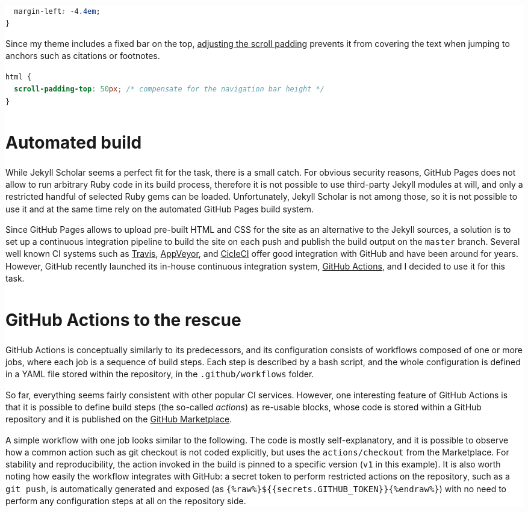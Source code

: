 ```css
  margin-left: -4.4em;
}
```

Since my theme includes a fixed bar on the top, [adjusting the scroll
padding](https://github.com/m-pilia/m-pilia.github.io/commit/a3b7e1ac876eda04b5d073c6918eb521357181c9)
prevents it from covering the text when jumping to anchors such as citations or
footnotes.

```css
html {
  scroll-padding-top: 50px; /* compensate for the navigation bar height */
}
```

# Automated build

While Jekyll Scholar seems a perfect fit for the task, there is a small catch.
For obvious security reasons, GitHub Pages does not allow to run arbitrary Ruby
code in its build process, therefore it is not possible to use third-party
Jekyll modules at will, and only a restricted handful of selected Ruby gems can
be loaded. Unfortunately, Jekyll Scholar is not among those, so it is not
possible to use it and at the same time rely on the automated GitHub Pages
build system.

Since GitHub Pages allows to upload pre-built HTML and CSS for the site as an
alternative to the Jekyll sources, a solution is to set up a continuous
integration pipeline to build the site on each push and publish the build
output on the <tt>master</tt> branch. Several well known CI systems such as
[Travis](https://travis-ci.org/), [AppVeyor](https://www.appveyor.com/), and
[CicleCI](https://circleci.com/) offer good integration with GitHub and have
been around for years. However, GitHub recently launched its in-house
continuous integration system, [GitHub
Actions](https://github.com/features/actions), and I decided to use it for this
task.

# GitHub Actions to the rescue

GitHub Actions is conceptually similarly to its predecessors, and its
configuration consists of workflows composed of one or more jobs, where each
job is a sequence of build steps. Each step is described by a bash script, and
the whole configuration is defined in a YAML file stored within the repository,
in the <tt>.github/workflows</tt> folder.

So far, everything seems fairly consistent with other popular CI services.
However, one interesting feature of GitHub Actions is that it is possible to
define build steps (the so-called <i>actions</i>) as re-usable blocks, whose
code is stored within a GitHub repository and it is published on the [GitHub
Marketplace](https://github.com/marketplace?type=actions).

A simple workflow with one job looks similar to the following. The code is
mostly self-explanatory, and it is possible to observe how a common action such
as git checkout is not coded explicitly, but uses the <tt>actions/checkout</tt>
from the Marketplace. For stability and reproducibility, the action invoked in
the build is pinned to a specific version (<tt>v1</tt> in this example). It is
also worth noting how easily the workflow integrates with GitHub: a secret
token to perform restricted actions on the repository, such as a <tt>git
push</tt>, is automatically generated and exposed (as
<tt>{%raw%}${{secrets.GITHUB_TOKEN}}{%endraw%}</tt>) with no need to perform
any configuration steps at all on the repository side.
